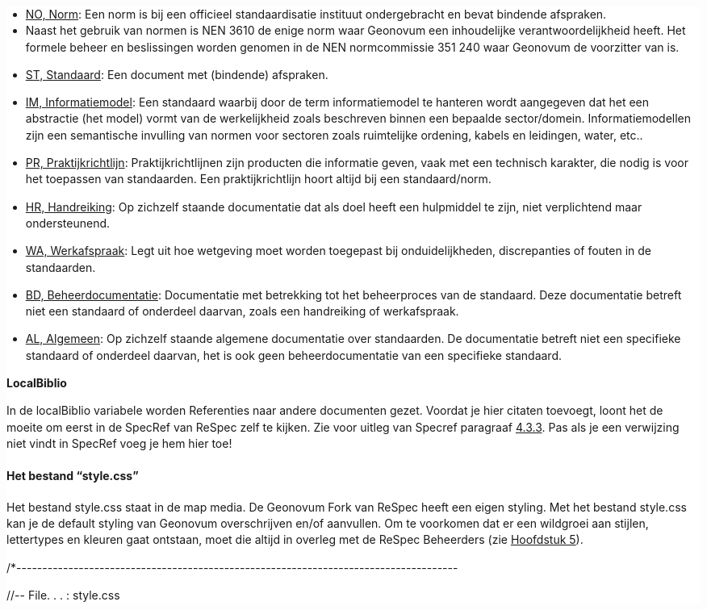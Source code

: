 <ul><li><u>NO, Norm</u>: Een norm is bij een officieel standaardisatie instituut ondergebracht en bevat bindende afspraken.</li>
<li>Naast het gebruik van normen is NEN 3610 de enige norm waar Geonovum een inhoudelijke verantwoordelijkheid heeft. Het formele beheer en beslissingen worden genomen in de NEN normcommissie 351 240 waar Geonovum de voorzitter van is.</li>
</ul>

<ul><li><u>ST, Standaard</u>: Een document met (bindende) afspraken.</li>
</ul>

<ul><li><u>IM, Informatiemodel</u>: Een standaard waarbij door de term informatiemodel te hanteren wordt aangegeven dat het een abstractie (het model) vormt van de werkelijkheid zoals beschreven binnen een bepaalde sector/domein. Informatiemodellen zijn een semantische invulling van normen voor sectoren zoals ruimtelijke ordening, kabels en leidingen, water, etc..</li>
</ul>

<ul><li><u>PR, Praktijkrichtlijn</u>: Praktijkrichtlijnen zijn producten die informatie geven, vaak met een technisch karakter, die nodig is voor het toepassen van standaarden. Een praktijkrichtlijn hoort altijd bij een standaard/norm.</li>
</ul>

<ul><li><u>HR, Handreiking</u>: Op zichzelf staande documentatie dat als doel heeft een hulpmiddel te zijn, niet verplichtend maar ondersteunend.</li>
</ul>

<ul><li><u>WA, Werkafspraak</u>: Legt uit hoe wetgeving moet worden toegepast bij onduidelijkheden, discrepanties of fouten in de standaarden.</li>
</ul>

<ul><li><u>BD, Beheerdocument</u><u>atie</u>: Documentatie met betrekking tot het beheerproces van de standaard. Deze documentatie betreft niet een standaard of onderdeel daarvan, zoals een handreiking of werkafspraak.</li>
</ul>

<ul><li><u>AL, Algemeen</u>: Op zichzelf staande algemene documentatie over standaarden. De documentatie betreft niet een specifieke standaard of onderdeel daarvan, het is ook geen beheerdocumentatie van een specifieke standaard.</li>
</ul>

<b>LocalBiblio</b>

In de localBiblio variabele worden Referenties naar andere documenten gezet. Voordat je hier citaten toevoegt, loont het de moeite om eerst in de SpecRef van ReSpec zelf te kijken. Zie voor uitleg van Specref paragraaf <a href='#_Ref17110974'>4.3.3<a></a>. Pas als je een verwijzing niet vindt in SpecRef voeg je hem hier toe!

#### Het bestand “style.css”

Het bestand style.css staat in de map media. De Geonovum Fork van ReSpec heeft een eigen styling. Met het bestand style.css kan je de default styling van Geonovum overschrijven en/of aanvullen. Om te voorkomen dat er een wildgroei aan stijlen, lettertypes en kleuren gaat ontstaan, moet die altijd in overleg met de ReSpec Beheerders (zie <a href='#_Ref17112095'>Hoofdstuk 5<a></a>). 

/*-------------------------------------------------------------------------------------

//-- File. . . : style.css
